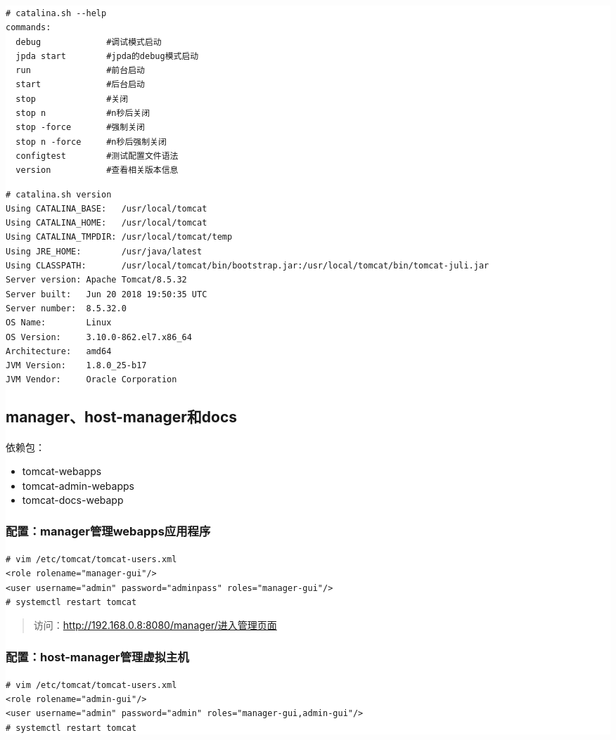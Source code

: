```
# catalina.sh --help
commands:
  debug             #调试模式启动
  jpda start        #jpda的debug模式启动
  run               #前台启动
  start             #后台启动
  stop              #关闭
  stop n            #n秒后关闭
  stop -force       #强制关闭
  stop n -force     #n秒后强制关闭
  configtest        #测试配置文件语法
  version           #查看相关版本信息
```

```
# catalina.sh version
Using CATALINA_BASE:   /usr/local/tomcat
Using CATALINA_HOME:   /usr/local/tomcat
Using CATALINA_TMPDIR: /usr/local/tomcat/temp
Using JRE_HOME:        /usr/java/latest
Using CLASSPATH:       /usr/local/tomcat/bin/bootstrap.jar:/usr/local/tomcat/bin/tomcat-juli.jar
Server version: Apache Tomcat/8.5.32
Server built:   Jun 20 2018 19:50:35 UTC
Server number:  8.5.32.0
OS Name:        Linux
OS Version:     3.10.0-862.el7.x86_64
Architecture:   amd64
JVM Version:    1.8.0_25-b17
JVM Vendor:     Oracle Corporation
```

## manager、host-manager和docs

依赖包：

- tomcat-webapps 
- tomcat-admin-webapps 
- tomcat-docs-webapp

### 配置：manager管理webapps应用程序

```
# vim /etc/tomcat/tomcat-users.xml
<role rolename="manager-gui"/>
<user username="admin" password="adminpass" roles="manager-gui"/>
# systemctl restart tomcat
```

> 访问：http://192.168.0.8:8080/manager/进入管理页面

### 配置：host-manager管理虚拟主机

```
# vim /etc/tomcat/tomcat-users.xml
<role rolename="admin-gui"/> 
<user username="admin" password="admin" roles="manager-gui,admin-gui"/>
# systemctl restart tomcat
```
